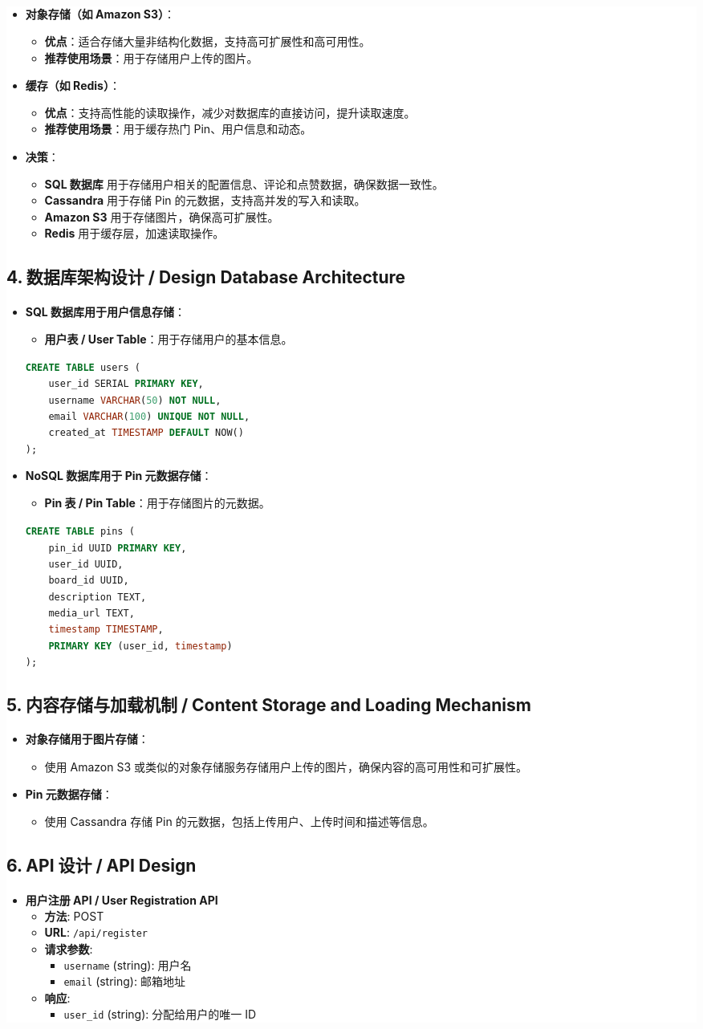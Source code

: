 - **对象存储（如 Amazon S3）**：
  - **优点**：适合存储大量非结构化数据，支持高可扩展性和高可用性。
  - **推荐使用场景**：用于存储用户上传的图片。

- **缓存（如 Redis）**：
  - **优点**：支持高性能的读取操作，减少对数据库的直接访问，提升读取速度。
  - **推荐使用场景**：用于缓存热门 Pin、用户信息和动态。

- **决策**：
  - **SQL 数据库** 用于存储用户相关的配置信息、评论和点赞数据，确保数据一致性。
  - **Cassandra** 用于存储 Pin 的元数据，支持高并发的写入和读取。
  - **Amazon S3** 用于存储图片，确保高可扩展性。
  - **Redis** 用于缓存层，加速读取操作。

## 4. 数据库架构设计 / Design Database Architecture

- **SQL 数据库用于用户信息存储**：
  - **用户表 / User Table**：用于存储用户的基本信息。

  ```sql
  CREATE TABLE users (
      user_id SERIAL PRIMARY KEY,
      username VARCHAR(50) NOT NULL,
      email VARCHAR(100) UNIQUE NOT NULL,
      created_at TIMESTAMP DEFAULT NOW()
  );
  ```

- **NoSQL 数据库用于 Pin 元数据存储**：
  - **Pin 表 / Pin Table**：用于存储图片的元数据。

  ```sql
  CREATE TABLE pins (
      pin_id UUID PRIMARY KEY,
      user_id UUID,
      board_id UUID,
      description TEXT,
      media_url TEXT,
      timestamp TIMESTAMP,
      PRIMARY KEY (user_id, timestamp)
  );
  ```

## 5. 内容存储与加载机制 / Content Storage and Loading Mechanism

- **对象存储用于图片存储**：
  - 使用 Amazon S3 或类似的对象存储服务存储用户上传的图片，确保内容的高可用性和可扩展性。

- **Pin 元数据存储**：
  - 使用 Cassandra 存储 Pin 的元数据，包括上传用户、上传时间和描述等信息。

## 6. API 设计 / API Design

- **用户注册 API / User Registration API**
  - **方法**: POST
  - **URL**: `/api/register`
  - **请求参数**:
    - `username` (string): 用户名
    - `email` (string): 邮箱地址
  - **响应**:
    - `user_id` (string): 分配给用户的唯一 ID
